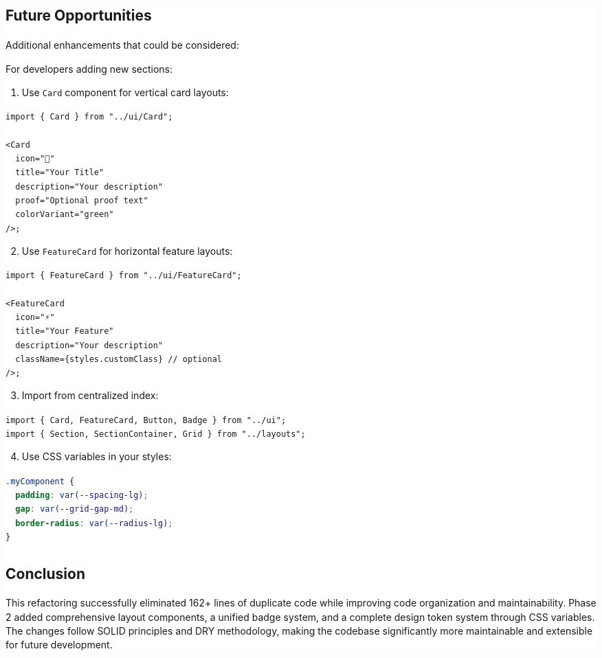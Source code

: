 ## Future Opportunities

Additional enhancements that could be considered:

For developers adding new sections:

1. Use `Card` component for vertical card layouts:

```tsx
import { Card } from "../ui/Card";

<Card
  icon="🎯"
  title="Your Title"
  description="Your description"
  proof="Optional proof text"
  colorVariant="green"
/>;
```

2. Use `FeatureCard` for horizontal feature layouts:

```tsx
import { FeatureCard } from "../ui/FeatureCard";

<FeatureCard
  icon="⚡"
  title="Your Feature"
  description="Your description"
  className={styles.customClass} // optional
/>;
```

3. Import from centralized index:

```tsx
import { Card, FeatureCard, Button, Badge } from "../ui";
import { Section, SectionContainer, Grid } from "../layouts";
```

4. Use CSS variables in your styles:

```css
.myComponent {
  padding: var(--spacing-lg);
  gap: var(--grid-gap-md);
  border-radius: var(--radius-lg);
}
```

## Conclusion

This refactoring successfully eliminated 162+ lines of duplicate code while
improving code organization and maintainability. Phase 2 added comprehensive
layout components, a unified badge system, and a complete design token system
through CSS variables. The changes follow SOLID principles and DRY methodology,
making the codebase significantly more maintainable and extensible for future
development.
